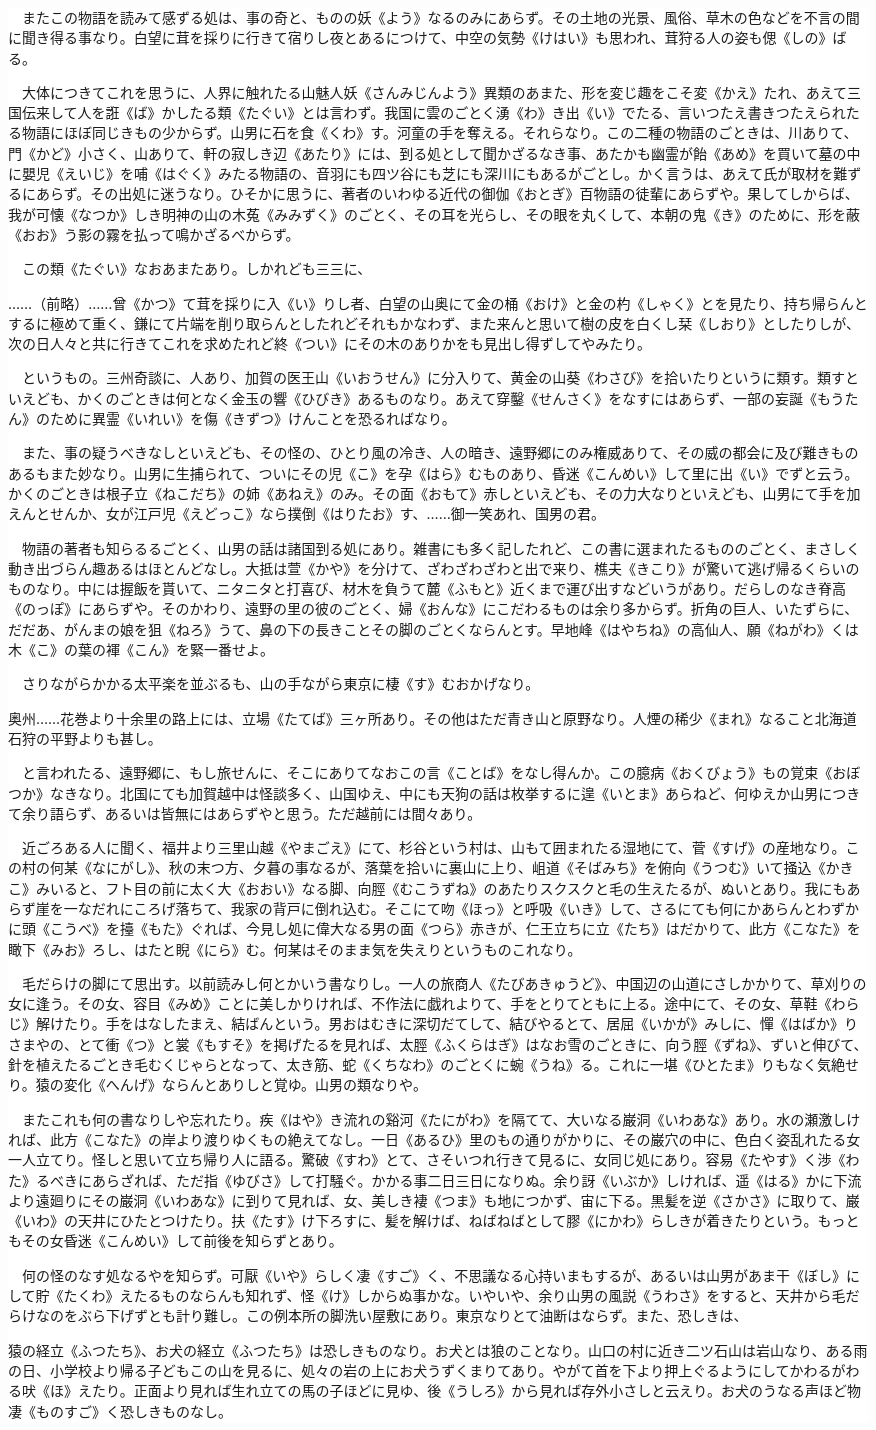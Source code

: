 　またこの物語を読みて感ずる処は、事の奇と、ものの妖《よう》なるのみにあらず。その土地の光景、風俗、草木の色などを不言の間に聞き得る事なり。白望に茸を採りに行きて宿りし夜とあるにつけて、中空の気勢《けはい》も思われ、茸狩る人の姿も偲《しの》ばる。

　大体につきてこれを思うに、人界に触れたる山魅人妖《さんみじんよう》異類のあまた、形を変じ趣をこそ変《かえ》たれ、あえて三国伝来して人を誑《ば》かしたる類《たぐい》とは言わず。我国に雲のごとく湧《わ》き出《い》でたる、言いつたえ書きつたえられたる物語にほぼ同じきもの少からず。山男に石を食《くわ》す。河童の手を奪える。それらなり。この二種の物語のごときは、川ありて、門《かど》小さく、山ありて、軒の寂しき辺《あたり》には、到る処として聞かざるなき事、あたかも幽霊が飴《あめ》を買いて墓の中に嬰児《えいじ》を哺《はぐく》みたる物語の、音羽にも四ツ谷にも芝にも深川にもあるがごとし。かく言うは、あえて氏が取材を難ずるにあらず。その出処に迷うなり。ひそかに思うに、著者のいわゆる近代の御伽《おとぎ》百物語の徒輩にあらずや。果してしからば、我が可懐《なつか》しき明神の山の木菟《みみずく》のごとく、その耳を光らし、その眼を丸くして、本朝の鬼《き》のために、形を蔽《おお》う影の霧を払って鳴かざるべからず。

　この類《たぐい》なおあまたあり。しかれども三三に、


……（前略）……曾《かつ》て茸を採りに入《い》りし者、白望の山奥にて金の桶《おけ》と金の杓《しゃく》とを見たり、持ち帰らんとするに極めて重く、鎌にて片端を削り取らんとしたれどそれもかなわず、また来んと思いて樹の皮を白くし栞《しおり》としたりしが、次の日人々と共に行きてこれを求めたれど終《つい》にその木のありかをも見出し得ずしてやみたり。



　というもの。三州奇談に、人あり、加賀の医王山《いおうせん》に分入りて、黄金の山葵《わさび》を拾いたりというに類す。類すといえども、かくのごときは何となく金玉の響《ひびき》あるものなり。あえて穿鑿《せんさく》をなすにはあらず、一部の妄誕《もうたん》のために異霊《いれい》を傷《きずつ》けんことを恐るればなり。

　また、事の疑うべきなしといえども、その怪の、ひとり風の冷き、人の暗き、遠野郷にのみ権威ありて、その威の都会に及び難きものあるもまた妙なり。山男に生捕られて、ついにその児《こ》を孕《はら》むものあり、昏迷《こんめい》して里に出《い》でずと云う。かくのごときは根子立《ねこだち》の姉《あねえ》のみ。その面《おもて》赤しといえども、その力大なりといえども、山男にて手を加えんとせんか、女が江戸児《えどっこ》なら撲倒《はりたお》す、……御一笑あれ、国男の君。

　物語の著者も知らるるごとく、山男の話は諸国到る処にあり。雑書にも多く記したれど、この書に選まれたるもののごとく、まさしく動き出づらん趣あるはほとんどなし。大抵は萱《かや》を分けて、ざわざわざわと出で来り、樵夫《きこり》が驚いて逃げ帰るくらいのものなり。中には握飯を貰いて、ニタニタと打喜び、材木を負うて麓《ふもと》近くまで運び出すなどいうがあり。だらしのなき脊高《のっぽ》にあらずや。そのかわり、遠野の里の彼のごとく、婦《おんな》にこだわるものは余り多からず。折角の巨人、いたずらに、だだあ、がんまの娘を狙《ねろ》うて、鼻の下の長きことその脚のごとくならんとす。早地峰《はやちね》の高仙人、願《ねがわ》くは木《こ》の葉の褌《こん》を緊一番せよ。

　さりながらかかる太平楽を並ぶるも、山の手ながら東京に棲《す》むおかげなり。


奥州……花巻より十余里の路上には、立場《たてば》三ヶ所あり。その他はただ青き山と原野なり。人煙の稀少《まれ》なること北海道石狩の平野よりも甚し。



　と言われたる、遠野郷に、もし旅せんに、そこにありてなおこの言《ことば》をなし得んか。この臆病《おくびょう》もの覚束《おぼつか》なきなり。北国にても加賀越中は怪談多く、山国ゆえ、中にも天狗の話は枚挙するに遑《いとま》あらねど、何ゆえか山男につきて余り語らず、あるいは皆無にはあらずやと思う。ただ越前には間々あり。

　近ごろある人に聞く、福井より三里山越《やまごえ》にて、杉谷という村は、山もて囲まれたる湿地にて、菅《すげ》の産地なり。この村の何某《なにがし》、秋の末つ方、夕暮の事なるが、落葉を拾いに裏山に上り、岨道《そばみち》を俯向《うつむ》いて掻込《かきこ》みいると、フト目の前に太く大《おおい》なる脚、向脛《むこうずね》のあたりスクスクと毛の生えたるが、ぬいとあり。我にもあらず崖を一なだれにころげ落ちて、我家の背戸に倒れ込む。そこにて吻《ほっ》と呼吸《いき》して、さるにても何にかあらんとわずかに頭《こうべ》を擡《もた》ぐれば、今見し処に偉大なる男の面《つら》赤きが、仁王立ちに立《たち》はだかりて、此方《こなた》を瞰下《みお》ろし、はたと睨《にら》む。何某はそのまま気を失えりというものこれなり。

　毛だらけの脚にて思出す。以前読みし何とかいう書なりし。一人の旅商人《たびあきゅうど》、中国辺の山道にさしかかりて、草刈りの女に逢う。その女、容目《みめ》ことに美しかりければ、不作法に戯れよりて、手をとりてともに上る。途中にて、その女、草鞋《わらじ》解けたり。手をはなしたまえ、結ばんという。男おはむきに深切だてして、結びやるとて、居屈《いかが》みしに、憚《はばか》りさまやの、とて衝《つ》と裳《もすそ》を掲げたるを見れば、太脛《ふくらはぎ》はなお雪のごときに、向う脛《ずね》、ずいと伸びて、針を植えたるごとき毛むくじゃらとなって、太き筋、蛇《くちなわ》のごとくに蜿《うね》る。これに一堪《ひとたま》りもなく気絶せり。猿の変化《へんげ》ならんとありしと覚ゆ。山男の類なりや。

　またこれも何の書なりしや忘れたり。疾《はや》き流れの谿河《たにがわ》を隔てて、大いなる巌洞《いわあな》あり。水の瀬激しければ、此方《こなた》の岸より渡りゆくもの絶えてなし。一日《あるひ》里のもの通りがかりに、その巌穴の中に、色白く姿乱れたる女一人立てり。怪しと思いて立ち帰り人に語る。驚破《すわ》とて、さそいつれ行きて見るに、女同じ処にあり。容易《たやす》く渉《わた》るべきにあらざれば、ただ指《ゆびさ》して打騒ぐ。かかる事二日三日になりぬ。余り訝《いぶか》しければ、遥《はる》かに下流より遠廻りにその巌洞《いわあな》に到りて見れば、女、美しき褄《つま》も地につかず、宙に下る。黒髪を逆《さかさ》に取りて、巌《いわ》の天井にひたとつけたり。扶《たす》け下ろすに、髪を解けば、ねばねばとして膠《にかわ》らしきが着きたりという。もっともその女昏迷《こんめい》して前後を知らずとあり。

　何の怪のなす処なるやを知らず。可厭《いや》らしく凄《すご》く、不思議なる心持いまもするが、あるいは山男があま干《ぼし》にして貯《たくわ》えたるものならんも知れず、怪《け》しからぬ事かな。いやいや、余り山男の風説《うわさ》をすると、天井から毛だらけなのをぶら下げずとも計り難し。この例本所の脚洗い屋敷にあり。東京なりとて油断はならず。また、恐しきは、


猿の経立《ふつたち》、お犬の経立《ふつたち》は恐しきものなり。お犬とは狼のことなり。山口の村に近き二ツ石山は岩山なり、ある雨の日、小学校より帰る子どもこの山を見るに、処々の岩の上にお犬うずくまりてあり。やがて首を下より押上ぐるようにしてかわるがわる吠《ほ》えたり。正面より見れば生れ立ての馬の子ほどに見ゆ、後《うしろ》から見れば存外小さしと云えり。お犬のうなる声ほど物凄《ものすご》く恐しきものなし。
